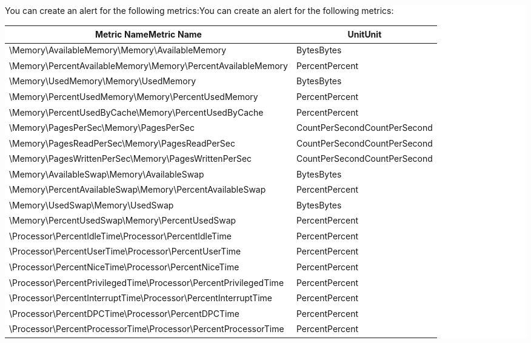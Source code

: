  <span data-ttu-id="d10a8-190">You can create an alert for the following metrics:</span><span class="sxs-lookup"><span data-stu-id="d10a8-190">You can create an alert for the following metrics:</span></span>

| <span data-ttu-id="d10a8-191">Metric Name</span><span class="sxs-lookup"><span data-stu-id="d10a8-191">Metric Name</span></span> | <span data-ttu-id="d10a8-192">Unit</span><span class="sxs-lookup"><span data-stu-id="d10a8-192">Unit</span></span> |
| --- | --- |
| <span data-ttu-id="d10a8-193">\Memory\AvailableMemory</span><span class="sxs-lookup"><span data-stu-id="d10a8-193">\Memory\AvailableMemory</span></span> |<span data-ttu-id="d10a8-194">Bytes</span><span class="sxs-lookup"><span data-stu-id="d10a8-194">Bytes</span></span> |
| <span data-ttu-id="d10a8-195">\Memory\PercentAvailableMemory</span><span class="sxs-lookup"><span data-stu-id="d10a8-195">\Memory\PercentAvailableMemory</span></span> |<span data-ttu-id="d10a8-196">Percent</span><span class="sxs-lookup"><span data-stu-id="d10a8-196">Percent</span></span> |
| <span data-ttu-id="d10a8-197">\Memory\UsedMemory</span><span class="sxs-lookup"><span data-stu-id="d10a8-197">\Memory\UsedMemory</span></span> |<span data-ttu-id="d10a8-198">Bytes</span><span class="sxs-lookup"><span data-stu-id="d10a8-198">Bytes</span></span> |
| <span data-ttu-id="d10a8-199">\Memory\PercentUsedMemory</span><span class="sxs-lookup"><span data-stu-id="d10a8-199">\Memory\PercentUsedMemory</span></span> |<span data-ttu-id="d10a8-200">Percent</span><span class="sxs-lookup"><span data-stu-id="d10a8-200">Percent</span></span> |
| <span data-ttu-id="d10a8-201">\Memory\PercentUsedByCache</span><span class="sxs-lookup"><span data-stu-id="d10a8-201">\Memory\PercentUsedByCache</span></span> |<span data-ttu-id="d10a8-202">Percent</span><span class="sxs-lookup"><span data-stu-id="d10a8-202">Percent</span></span> |
| <span data-ttu-id="d10a8-203">\Memory\PagesPerSec</span><span class="sxs-lookup"><span data-stu-id="d10a8-203">\Memory\PagesPerSec</span></span> |<span data-ttu-id="d10a8-204">CountPerSecond</span><span class="sxs-lookup"><span data-stu-id="d10a8-204">CountPerSecond</span></span> |
| <span data-ttu-id="d10a8-205">\Memory\PagesReadPerSec</span><span class="sxs-lookup"><span data-stu-id="d10a8-205">\Memory\PagesReadPerSec</span></span> |<span data-ttu-id="d10a8-206">CountPerSecond</span><span class="sxs-lookup"><span data-stu-id="d10a8-206">CountPerSecond</span></span> |
| <span data-ttu-id="d10a8-207">\Memory\PagesWrittenPerSec</span><span class="sxs-lookup"><span data-stu-id="d10a8-207">\Memory\PagesWrittenPerSec</span></span> |<span data-ttu-id="d10a8-208">CountPerSecond</span><span class="sxs-lookup"><span data-stu-id="d10a8-208">CountPerSecond</span></span> |
| <span data-ttu-id="d10a8-209">\Memory\AvailableSwap</span><span class="sxs-lookup"><span data-stu-id="d10a8-209">\Memory\AvailableSwap</span></span> |<span data-ttu-id="d10a8-210">Bytes</span><span class="sxs-lookup"><span data-stu-id="d10a8-210">Bytes</span></span> |
| <span data-ttu-id="d10a8-211">\Memory\PercentAvailableSwap</span><span class="sxs-lookup"><span data-stu-id="d10a8-211">\Memory\PercentAvailableSwap</span></span> |<span data-ttu-id="d10a8-212">Percent</span><span class="sxs-lookup"><span data-stu-id="d10a8-212">Percent</span></span> |
| <span data-ttu-id="d10a8-213">\Memory\UsedSwap</span><span class="sxs-lookup"><span data-stu-id="d10a8-213">\Memory\UsedSwap</span></span> |<span data-ttu-id="d10a8-214">Bytes</span><span class="sxs-lookup"><span data-stu-id="d10a8-214">Bytes</span></span> |
| <span data-ttu-id="d10a8-215">\Memory\PercentUsedSwap</span><span class="sxs-lookup"><span data-stu-id="d10a8-215">\Memory\PercentUsedSwap</span></span> |<span data-ttu-id="d10a8-216">Percent</span><span class="sxs-lookup"><span data-stu-id="d10a8-216">Percent</span></span> |
| <span data-ttu-id="d10a8-217">\Processor\PercentIdleTime</span><span class="sxs-lookup"><span data-stu-id="d10a8-217">\Processor\PercentIdleTime</span></span> |<span data-ttu-id="d10a8-218">Percent</span><span class="sxs-lookup"><span data-stu-id="d10a8-218">Percent</span></span> |
| <span data-ttu-id="d10a8-219">\Processor\PercentUserTime</span><span class="sxs-lookup"><span data-stu-id="d10a8-219">\Processor\PercentUserTime</span></span> |<span data-ttu-id="d10a8-220">Percent</span><span class="sxs-lookup"><span data-stu-id="d10a8-220">Percent</span></span> |
| <span data-ttu-id="d10a8-221">\Processor\PercentNiceTime</span><span class="sxs-lookup"><span data-stu-id="d10a8-221">\Processor\PercentNiceTime</span></span> |<span data-ttu-id="d10a8-222">Percent</span><span class="sxs-lookup"><span data-stu-id="d10a8-222">Percent</span></span> |
| <span data-ttu-id="d10a8-223">\Processor\PercentPrivilegedTime</span><span class="sxs-lookup"><span data-stu-id="d10a8-223">\Processor\PercentPrivilegedTime</span></span> |<span data-ttu-id="d10a8-224">Percent</span><span class="sxs-lookup"><span data-stu-id="d10a8-224">Percent</span></span> |
| <span data-ttu-id="d10a8-225">\Processor\PercentInterruptTime</span><span class="sxs-lookup"><span data-stu-id="d10a8-225">\Processor\PercentInterruptTime</span></span> |<span data-ttu-id="d10a8-226">Percent</span><span class="sxs-lookup"><span data-stu-id="d10a8-226">Percent</span></span> |
| <span data-ttu-id="d10a8-227">\Processor\PercentDPCTime</span><span class="sxs-lookup"><span data-stu-id="d10a8-227">\Processor\PercentDPCTime</span></span> |<span data-ttu-id="d10a8-228">Percent</span><span class="sxs-lookup"><span data-stu-id="d10a8-228">Percent</span></span> |
| <span data-ttu-id="d10a8-229">\Processor\PercentProcessorTime</span><span class="sxs-lookup"><span data-stu-id="d10a8-229">\Processor\PercentProcessorTime</span></span> |<span data-ttu-id="d10a8-230">Percent</span><span class="sxs-lookup"><span data-stu-id="d10a8-230">Percent</span></span> |